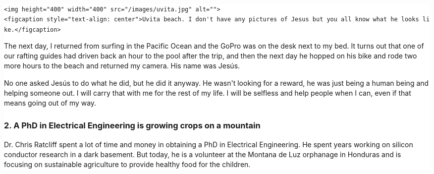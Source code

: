 	<img height="400" width="400" src="/images/uvita.jpg" alt="">
	<figcaption style="text-align: center">Uvita beach. I don't have any pictures of Jesus but you all know what he looks like.</figcaption>
</figure>

The next day, I returned from surfing in the Pacific Ocean and the GoPro was on the desk next to my bed. It turns out that one of our rafting guides had driven back an hour to the pool after the trip, and then the next day he hopped on his bike and rode two more hours to the beach and returned my camera. His name was Jes&#250;s. 

No one asked Jes&#250;s to do what he did, but he did it anyway. He wasn't looking for a reward, he was just being a human being and helping someone out. I will carry that with me for the rest of my life. I will be selfless and help people when I can, even if that means going out of my way. 


### 2. A PhD in Electrical Engineering is growing crops on a mountain
	
Dr. Chris Ratcliff spent a lot of time and money in obtaining a PhD in Electrical Engineering. He spent years working on silicon conductor research in a dark basement. But today, he is a volunteer at the Montana de Luz orphanage in Honduras and is focusing on sustainable agriculture to provide healthy food for the children. 
